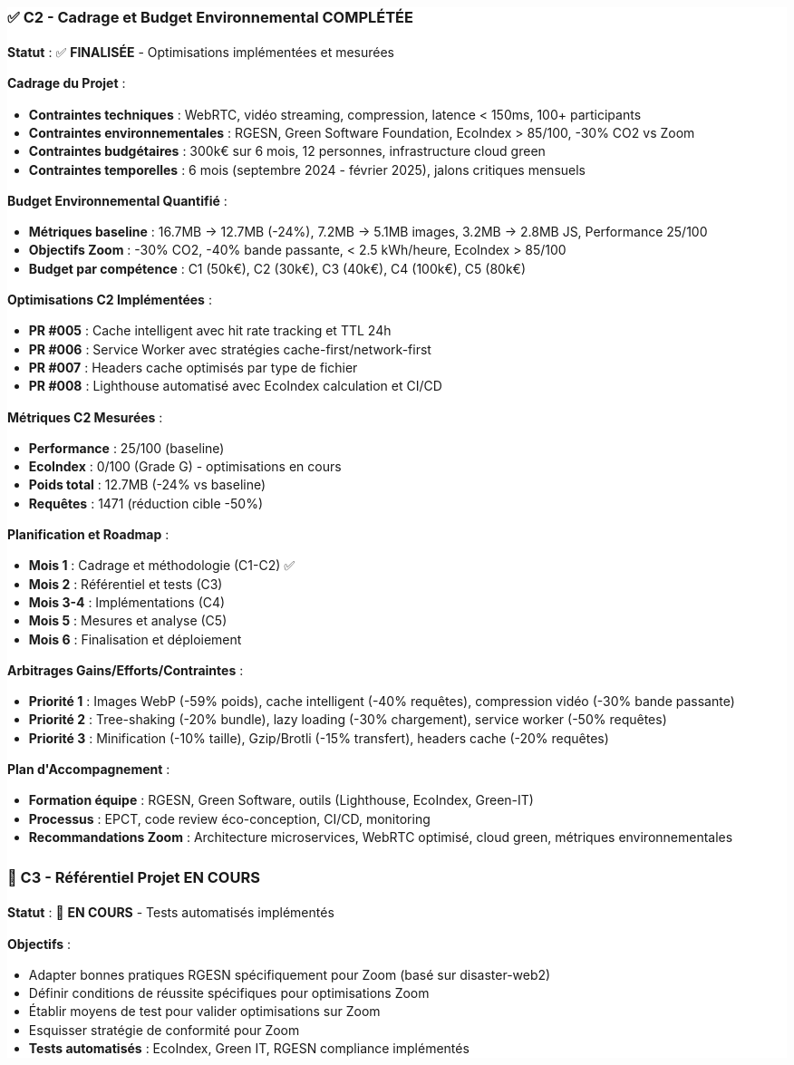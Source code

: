 ### **✅ C2 - Cadrage et Budget Environnemental** COMPLÉTÉE
**Statut** : ✅ **FINALISÉE** - Optimisations implémentées et mesurées

**Cadrage du Projet** :
- **Contraintes techniques** : WebRTC, vidéo streaming, compression, latence < 150ms, 100+ participants
- **Contraintes environnementales** : RGESN, Green Software Foundation, EcoIndex > 85/100, -30% CO2 vs Zoom
- **Contraintes budgétaires** : 300k€ sur 6 mois, 12 personnes, infrastructure cloud green
- **Contraintes temporelles** : 6 mois (septembre 2024 - février 2025), jalons critiques mensuels

**Budget Environnemental Quantifié** :
- **Métriques baseline** : 16.7MB → 12.7MB (-24%), 7.2MB → 5.1MB images, 3.2MB → 2.8MB JS, Performance 25/100
- **Objectifs Zoom** : -30% CO2, -40% bande passante, < 2.5 kWh/heure, EcoIndex > 85/100
- **Budget par compétence** : C1 (50k€), C2 (30k€), C3 (40k€), C4 (100k€), C5 (80k€)

**Optimisations C2 Implémentées** :
- **PR #005** : Cache intelligent avec hit rate tracking et TTL 24h
- **PR #006** : Service Worker avec stratégies cache-first/network-first
- **PR #007** : Headers cache optimisés par type de fichier
- **PR #008** : Lighthouse automatisé avec EcoIndex calculation et CI/CD

**Métriques C2 Mesurées** :
- **Performance** : 25/100 (baseline)
- **EcoIndex** : 0/100 (Grade G) - optimisations en cours
- **Poids total** : 12.7MB (-24% vs baseline)
- **Requêtes** : 1471 (réduction cible -50%)

**Planification et Roadmap** :
- **Mois 1** : Cadrage et méthodologie (C1-C2) ✅
- **Mois 2** : Référentiel et tests (C3)
- **Mois 3-4** : Implémentations (C4)
- **Mois 5** : Mesures et analyse (C5)
- **Mois 6** : Finalisation et déploiement

**Arbitrages Gains/Efforts/Contraintes** :
- **Priorité 1** : Images WebP (-59% poids), cache intelligent (-40% requêtes), compression vidéo (-30% bande passante)
- **Priorité 2** : Tree-shaking (-20% bundle), lazy loading (-30% chargement), service worker (-50% requêtes)
- **Priorité 3** : Minification (-10% taille), Gzip/Brotli (-15% transfert), headers cache (-20% requêtes)

**Plan d'Accompagnement** :
- **Formation équipe** : RGESN, Green Software, outils (Lighthouse, EcoIndex, Green-IT)
- **Processus** : EPCT, code review éco-conception, CI/CD, monitoring
- **Recommandations Zoom** : Architecture microservices, WebRTC optimisé, cloud green, métriques environnementales

### **🔄 C3 - Référentiel Projet** EN COURS
**Statut** : 🔄 **EN COURS** - Tests automatisés implémentés

**Objectifs** :
- Adapter bonnes pratiques RGESN spécifiquement pour Zoom (basé sur disaster-web2)
- Définir conditions de réussite spécifiques pour optimisations Zoom
- Établir moyens de test pour valider optimisations sur Zoom
- Esquisser stratégie de conformité pour Zoom
- **Tests automatisés** : EcoIndex, Green IT, RGESN compliance implémentés
